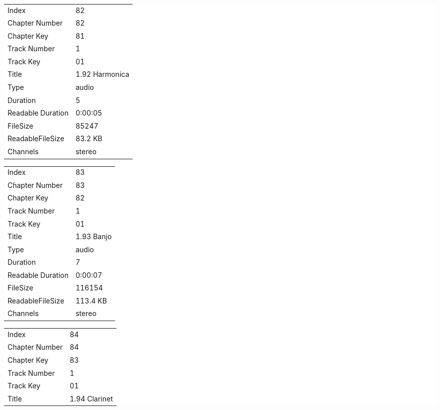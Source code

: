 |  |  |
| - | - |
| Index | 82 |
| Chapter Number | 82 |
| Chapter Key | 81 |
| Track Number | 1 |
| Track Key | 01 |
| Title | 1.92 Harmonica |
| Type | audio |
| Duration | 5 |
| Readable Duration | 0:00:05 |
| FileSize | 85247 |
| ReadableFileSize | 83.2 KB |
| Channels | stereo |

|  |  |
| - | - |
| Index | 83 |
| Chapter Number | 83 |
| Chapter Key | 82 |
| Track Number | 1 |
| Track Key | 01 |
| Title | 1.93 Banjo |
| Type | audio |
| Duration | 7 |
| Readable Duration | 0:00:07 |
| FileSize | 116154 |
| ReadableFileSize | 113.4 KB |
| Channels | stereo |

|  |  |
| - | - |
| Index | 84 |
| Chapter Number | 84 |
| Chapter Key | 83 |
| Track Number | 1 |
| Track Key | 01 |
| Title | 1.94 Clarinet |